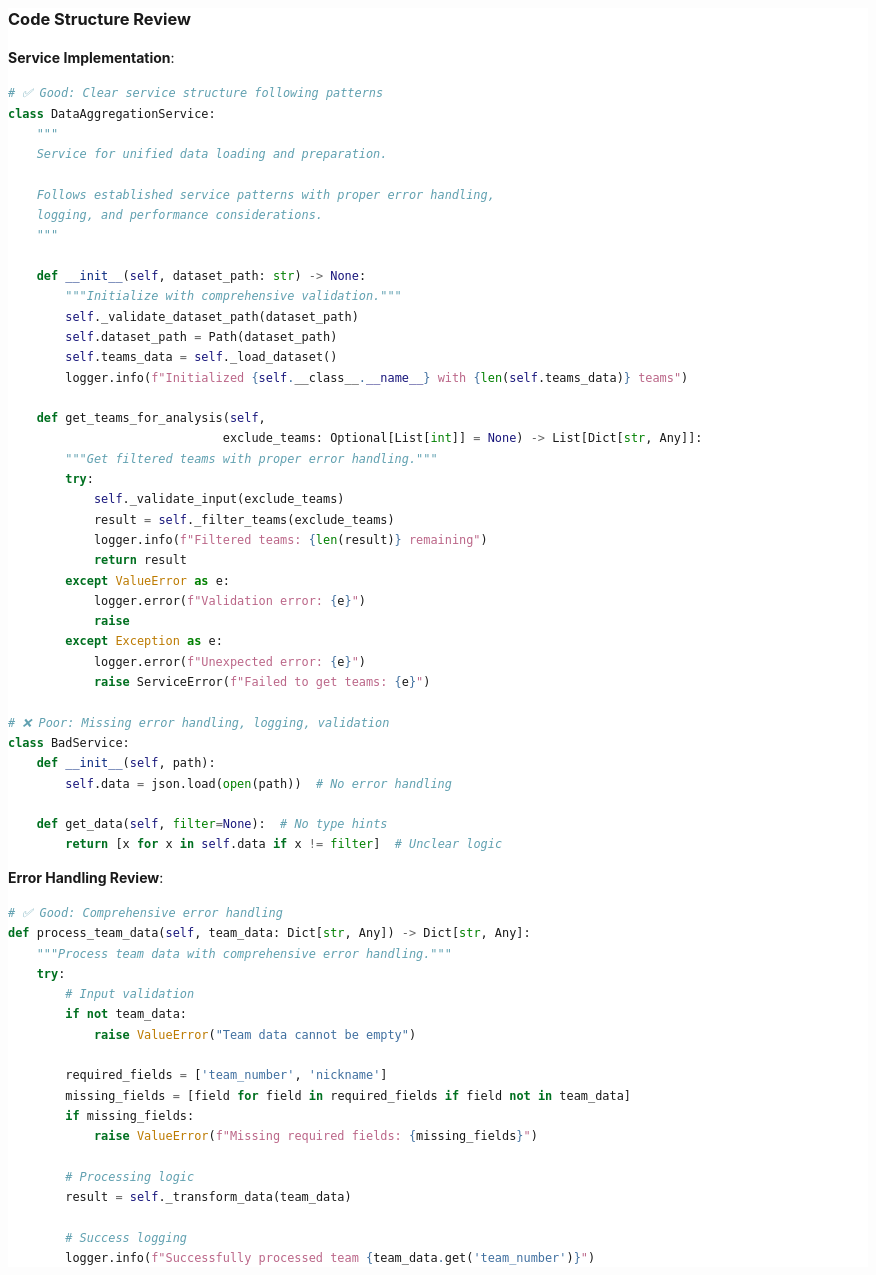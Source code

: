 ### Code Structure Review

**Service Implementation**:
```python
# ✅ Good: Clear service structure following patterns
class DataAggregationService:
    """
    Service for unified data loading and preparation.
    
    Follows established service patterns with proper error handling,
    logging, and performance considerations.
    """
    
    def __init__(self, dataset_path: str) -> None:
        """Initialize with comprehensive validation."""
        self._validate_dataset_path(dataset_path)
        self.dataset_path = Path(dataset_path)
        self.teams_data = self._load_dataset()
        logger.info(f"Initialized {self.__class__.__name__} with {len(self.teams_data)} teams")
    
    def get_teams_for_analysis(self, 
                              exclude_teams: Optional[List[int]] = None) -> List[Dict[str, Any]]:
        """Get filtered teams with proper error handling."""
        try:
            self._validate_input(exclude_teams)
            result = self._filter_teams(exclude_teams)
            logger.info(f"Filtered teams: {len(result)} remaining")
            return result
        except ValueError as e:
            logger.error(f"Validation error: {e}")
            raise
        except Exception as e:
            logger.error(f"Unexpected error: {e}")
            raise ServiceError(f"Failed to get teams: {e}")

# ❌ Poor: Missing error handling, logging, validation
class BadService:
    def __init__(self, path):
        self.data = json.load(open(path))  # No error handling
    
    def get_data(self, filter=None):  # No type hints
        return [x for x in self.data if x != filter]  # Unclear logic
```

**Error Handling Review**:
```python
# ✅ Good: Comprehensive error handling
def process_team_data(self, team_data: Dict[str, Any]) -> Dict[str, Any]:
    """Process team data with comprehensive error handling."""
    try:
        # Input validation
        if not team_data:
            raise ValueError("Team data cannot be empty")
        
        required_fields = ['team_number', 'nickname']
        missing_fields = [field for field in required_fields if field not in team_data]
        if missing_fields:
            raise ValueError(f"Missing required fields: {missing_fields}")
        
        # Processing logic
        result = self._transform_data(team_data)
        
        # Success logging
        logger.info(f"Successfully processed team {team_data.get('team_number')}")
```
